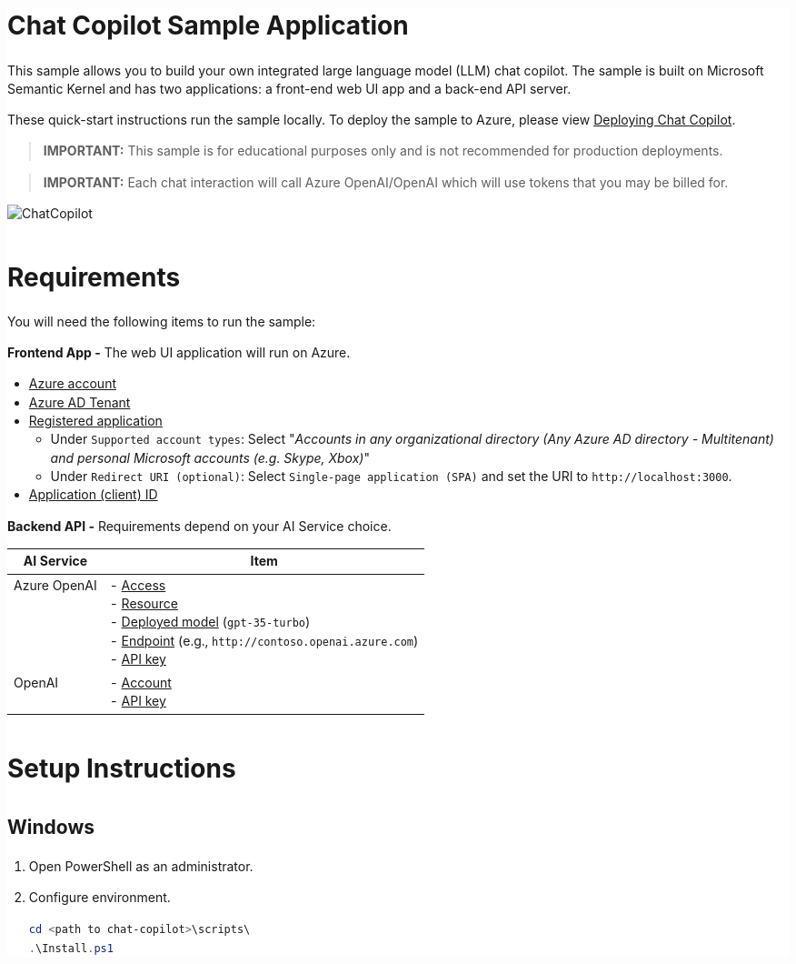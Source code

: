 # Chat Copilot Sample Application

This sample allows you to build your own integrated large language model (LLM) chat copilot. The sample is built on Microsoft Semantic Kernel and has two applications: a front-end web UI app and a back-end API server. 

These quick-start instructions run the sample locally. To deploy the sample to Azure, please view [Deploying Chat Copilot](https://github.com/microsoft/chat-copilot/blob/main/deploy/README.md).

> **IMPORTANT:** This sample is for educational purposes only and is not recommended for production deployments.

> **IMPORTANT:** Each chat interaction will call Azure OpenAI/OpenAI which will use tokens that you may be billed for.

![ChatCopilot](https://github.com/microsoft/chat-copilot/assets/64985898/4b5b4ddd-0ba5-4da1-9769-1bc4a74f1996)

# Requirements
You will need the following items to run the sample:

**Frontend App -** The web UI application will run on Azure.

- [Azure account](https://azure.microsoft.com/free)
- [Azure AD Tenant](https://learn.microsoft.com/azure/active-directory/develop/quickstart-create-new-tenant)
- [Registered application](https://learn.microsoft.com/azure/active-directory/develop/quickstart-register-app#register-an-application)
    - Under `Supported account types`: Select "_Accounts in any organizational directory (Any Azure AD directory - Multitenant) and personal Microsoft accounts (e.g. Skype, Xbox)_" 
    - Under `Redirect URI (optional)`: Select `Single-page application (SPA)` and set the URI to `http://localhost:3000`.
- [Application (client) ID](https://learn.microsoft.com/azure/active-directory/develop/quickstart-register-app#register-an-application)

**Backend API -** Requirements depend on your AI Service choice.

| AI Service   | Item                                                                                                                                                                                                                                                                                                                                                                                                                                                                                                                                                                                                                                                |
| ------------ | --------------------------------------------------------------------------------------------------------------------------------------------------------------------------------------------------------------------------------------------------------------------------------------------------------------------------------------------------------------------------------------------------------------------------------------------------------------------------------------------------------------------------------------------------------------------------------------------------------------------------------------------------- |
| Azure OpenAI | - [Access](https://aka.ms/oai/access)<br>- [Resource](https://learn.microsoft.com/azure/ai-services/openai/how-to/create-resource?pivots=web-portal#create-a-resource)<br>- [Deployed model](https://learn.microsoft.com/azure/ai-services/openai/how-to/create-resource?pivots=web-portal#deploy-a-model) (`gpt-35-turbo`) <br>- [Endpoint](https://learn.microsoft.com/azure/ai-services/openai/tutorials/embeddings?tabs=command-line#retrieve-key-and-endpoint) (e.g., `http://contoso.openai.azure.com`)<br>- [API key](https://learn.microsoft.com/azure/ai-services/openai/tutorials/embeddings?tabs=command-line#retrieve-key-and-endpoint) |
| OpenAI       | - [Account](https://platform.openai.com)<br>- [API key](https://platform.openai.com/account/api-keys)                                                                                                                                                                                                                                                                                                                                                                                                                                                                                                                                               |


# Setup Instructions
## Windows
1. Open PowerShell as an administrator.
2. Configure environment.

    ```powershell
    cd <path to chat-copilot>\scripts\
    .\Install.ps1
    ```
